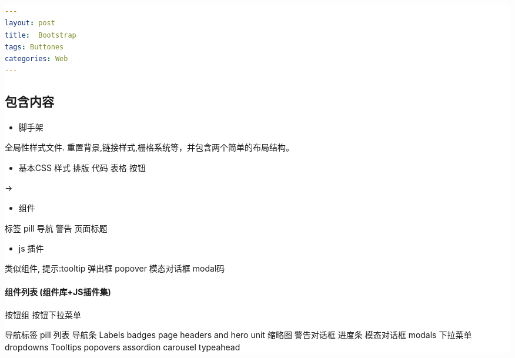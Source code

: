 ```yaml
---
layout: post
title:  Bootstrap
tags: Buttones
categories: Web
---
```



## 包含内容



- 脚手架

全局性样式文件.
重置背景,链接样式,栅格系统等，并包含两个简单的布局结构。



- 基本CSS 样式
排版 代码 表格 按钮 


→
- 组件

标签 pill 导航 警告 页面标题 

- js 插件

类似组件,  提示:tooltip
弹出框 popover
模态对话框 modal码


#### 组件列表 (组件库+JS插件集)
按钮组
按钮下拉菜单

导航标签 pill 列表
导航条
Labels
badges
page headers and hero unit
缩略图
警告对话框
进度条
模态对话框 modals
下拉菜单  dropdowns
Tooltips
popovers
assordion
carousel
typeahead
